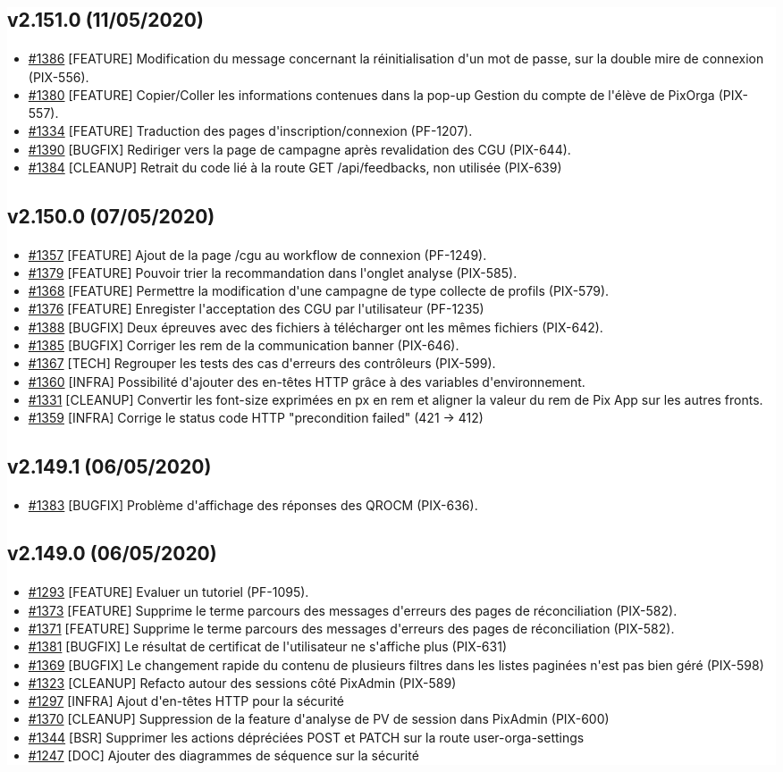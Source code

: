 ## v2.151.0 (11/05/2020)

- [#1386](https://github.com/1024pix/pix/pull/1386) [FEATURE] Modification du message concernant la réinitialisation d'un mot de passe, sur la double mire de connexion (PIX-556).
- [#1380](https://github.com/1024pix/pix/pull/1380) [FEATURE] Copier/Coller les informations contenues dans la pop-up Gestion du compte de l'élève de PixOrga (PIX-557).
- [#1334](https://github.com/1024pix/pix/pull/1334) [FEATURE] Traduction des pages d'inscription/connexion (PF-1207).
- [#1390](https://github.com/1024pix/pix/pull/1390) [BUGFIX] Rediriger vers la page de campagne après revalidation des CGU (PIX-644).
- [#1384](https://github.com/1024pix/pix/pull/1384) [CLEANUP] Retrait du code lié à la route GET /api/feedbacks, non utilisée (PIX-639)

## v2.150.0 (07/05/2020)

- [#1357](https://github.com/1024pix/pix/pull/1357) [FEATURE]  Ajout de la page /cgu au workflow de connexion (PF-1249). 
- [#1379](https://github.com/1024pix/pix/pull/1379) [FEATURE] Pouvoir trier la recommandation dans l'onglet analyse (PIX-585).
- [#1368](https://github.com/1024pix/pix/pull/1368) [FEATURE] Permettre la modification d'une campagne de type collecte de profils (PIX-579).
- [#1376](https://github.com/1024pix/pix/pull/1376) [FEATURE] Enregister l'acceptation des CGU par l'utilisateur (PF-1235)
- [#1388](https://github.com/1024pix/pix/pull/1388) [BUGFIX] Deux épreuves avec des fichiers à télécharger ont les mêmes fichiers (PIX-642).
- [#1385](https://github.com/1024pix/pix/pull/1385) [BUGFIX] Corriger les rem de la communication banner (PIX-646).
- [#1367](https://github.com/1024pix/pix/pull/1367) [TECH] Regrouper les tests des cas d'erreurs des contrôleurs (PIX-599).
- [#1360](https://github.com/1024pix/pix/pull/1360) [INFRA] Possibilité d'ajouter des en-têtes HTTP grâce à des variables d'environnement.
- [#1331](https://github.com/1024pix/pix/pull/1331) [CLEANUP] Convertir les font-size exprimées en px en rem et aligner la valeur du rem de Pix App sur les autres fronts.
- [#1359](https://github.com/1024pix/pix/pull/1359) [INFRA] Corrige le status code HTTP "precondition failed" (421 -> 412)

## v2.149.1 (06/05/2020)

- [#1383](https://github.com/1024pix/pix/pull/1383) [BUGFIX] Problème d'affichage des réponses des QROCM (PIX-636).

## v2.149.0 (06/05/2020)

- [#1293](https://github.com/1024pix/pix/pull/1293) [FEATURE] Evaluer un tutoriel (PF-1095).
- [#1373](https://github.com/1024pix/pix/pull/1373) [FEATURE] Supprime le terme parcours des messages d'erreurs des pages de réconciliation (PIX-582).
- [#1371](https://github.com/1024pix/pix/pull/1371) [FEATURE] Supprime le terme parcours des messages d'erreurs des pages de réconciliation (PIX-582).
- [#1381](https://github.com/1024pix/pix/pull/1381) [BUGFIX] Le résultat de certificat de l'utilisateur ne s'affiche plus (PIX-631)
- [#1369](https://github.com/1024pix/pix/pull/1369) [BUGFIX] Le changement rapide du contenu de plusieurs filtres dans les listes paginées n'est pas bien géré (PIX-598)
- [#1323](https://github.com/1024pix/pix/pull/1323) [CLEANUP] Refacto autour des sessions côté PixAdmin (PIX-589)
- [#1297](https://github.com/1024pix/pix/pull/1297) [INFRA] Ajout d'en-têtes HTTP pour la sécurité
- [#1370](https://github.com/1024pix/pix/pull/1370) [CLEANUP] Suppression de la feature d'analyse de PV de session dans PixAdmin (PIX-600)
- [#1344](https://github.com/1024pix/pix/pull/1344) [BSR] Supprimer les actions dépréciées POST et PATCH sur la route user-orga-settings
- [#1247](https://github.com/1024pix/pix/pull/1247) [DOC] Ajouter des diagrammes de séquence sur la sécurité